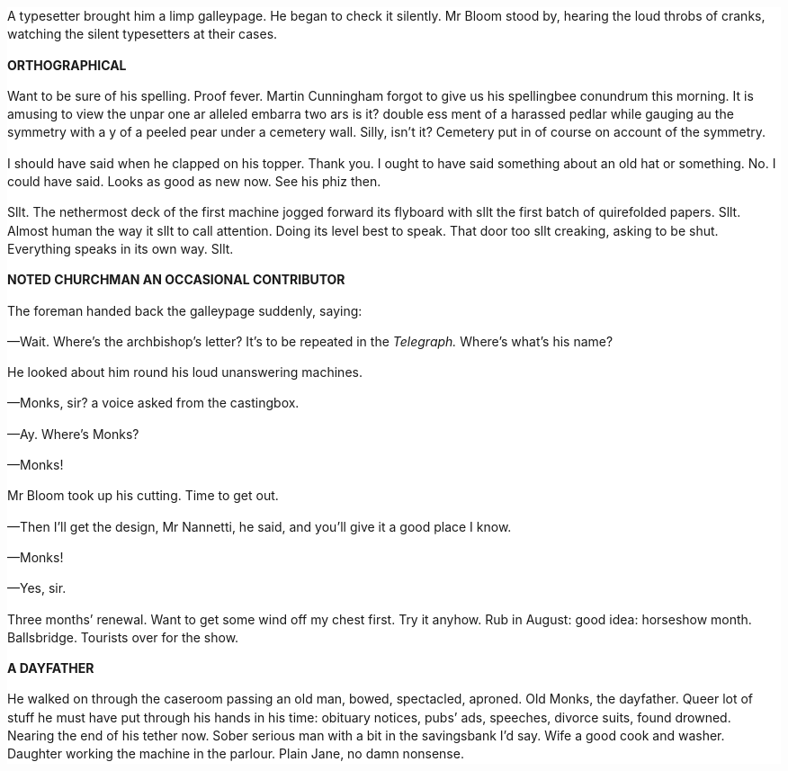 A typesetter brought him a limp galleypage. He began to check it
silently. Mr Bloom stood by, hearing the loud throbs of cranks, watching
the silent typesetters at their cases.

**ORTHOGRAPHICAL**

Want to be sure of his spelling. Proof fever. Martin Cunningham forgot
to give us his spellingbee conundrum this morning. It is amusing to view
the unpar one ar alleled embarra two ars is it? double ess ment of a
harassed pedlar while gauging au the symmetry with a y of a peeled pear
under a cemetery wall. Silly, isn’t it? Cemetery put in of course on
account of the symmetry.

I should have said when he clapped on his topper. Thank you. I ought to
have said something about an old hat or something. No. I could have
said. Looks as good as new now. See his phiz then.

Sllt. The nethermost deck of the first machine jogged forward its
flyboard with sllt the first batch of quirefolded papers. Sllt. Almost
human the way it sllt to call attention. Doing its level best to speak.
That door too sllt creaking, asking to be shut. Everything speaks in its
own way. Sllt.

**NOTED CHURCHMAN AN OCCASIONAL CONTRIBUTOR**

The foreman handed back the galleypage suddenly, saying:

—Wait. Where’s the archbishop’s letter? It’s to be repeated in the
*Telegraph.* Where’s what’s his name?

He looked about him round his loud unanswering machines.

—Monks, sir? a voice asked from the castingbox.

—Ay. Where’s Monks?

—Monks!

Mr Bloom took up his cutting. Time to get out.

—Then I’ll get the design, Mr Nannetti, he said, and you’ll give it a
good place I know.

—Monks!

—Yes, sir.

Three months’ renewal. Want to get some wind off my chest first. Try it
anyhow. Rub in August: good idea: horseshow month. Ballsbridge. Tourists
over for the show.

**A DAYFATHER**

He walked on through the caseroom passing an old man, bowed, spectacled,
aproned. Old Monks, the dayfather. Queer lot of stuff he must have put
through his hands in his time: obituary notices, pubs’ ads, speeches,
divorce suits, found drowned. Nearing the end of his tether now. Sober
serious man with a bit in the savingsbank I’d say. Wife a good cook and
washer. Daughter working the machine in the parlour. Plain Jane, no damn
nonsense.
